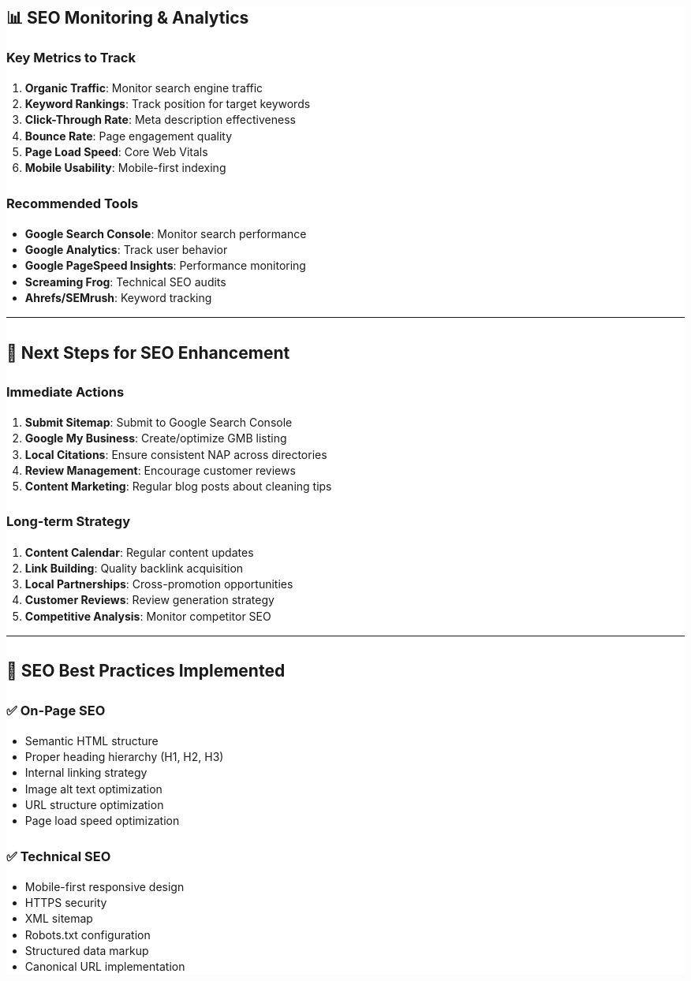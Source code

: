 
## 📊 SEO Monitoring & Analytics

### Key Metrics to Track
1. **Organic Traffic**: Monitor search engine traffic
2. **Keyword Rankings**: Track position for target keywords
3. **Click-Through Rate**: Meta description effectiveness
4. **Bounce Rate**: Page engagement quality
5. **Page Load Speed**: Core Web Vitals
6. **Mobile Usability**: Mobile-first indexing

### Recommended Tools
- **Google Search Console**: Monitor search performance
- **Google Analytics**: Track user behavior
- **Google PageSpeed Insights**: Performance monitoring
- **Screaming Frog**: Technical SEO audits
- **Ahrefs/SEMrush**: Keyword tracking

---

## 🚀 Next Steps for SEO Enhancement

### Immediate Actions
1. **Submit Sitemap**: Submit to Google Search Console
2. **Google My Business**: Create/optimize GMB listing
3. **Local Citations**: Ensure consistent NAP across directories
4. **Review Management**: Encourage customer reviews
5. **Content Marketing**: Regular blog posts about cleaning tips

### Long-term Strategy
1. **Content Calendar**: Regular content updates
2. **Link Building**: Quality backlink acquisition
3. **Local Partnerships**: Cross-promotion opportunities
4. **Customer Reviews**: Review generation strategy
5. **Competitive Analysis**: Monitor competitor SEO

---

## 📝 SEO Best Practices Implemented

### ✅ On-Page SEO
- Semantic HTML structure
- Proper heading hierarchy (H1, H2, H3)
- Internal linking strategy
- Image alt text optimization
- URL structure optimization
- Page load speed optimization

### ✅ Technical SEO
- Mobile-first responsive design
- HTTPS security
- XML sitemap
- Robots.txt configuration
- Structured data markup
- Canonical URL implementation
